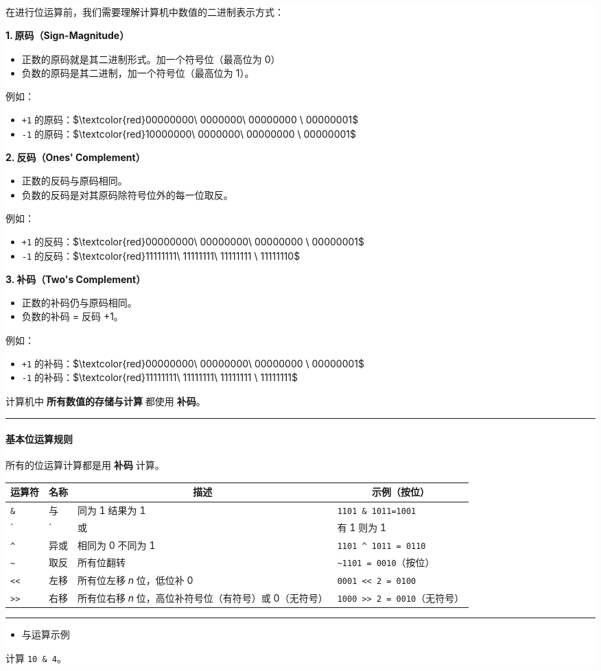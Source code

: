 在进行位运算前，我们需要理解计算机中数值的二进制表示方式：

**1. 原码（Sign-Magnitude）**

* 正数的原码就是其二进制形式。加一个符号位（最高位为 $0$）
* 负数的原码是其二进制，加一个符号位（最高位为 $1$）。

例如：

* `+1` 的原码：$\textcolor{red}00000000\ 0000000\ 00000000 \ 00000001$
* `-1` 的原码：$\textcolor{red}10000000\ 0000000\ 00000000 \ 00000001$

**2. 反码（Ones' Complement）**

* 正数的反码与原码相同。
* 负数的反码是对其原码除符号位外的每一位取反。

例如：

* `+1` 的反码：$\textcolor{red}00000000\ 00000000\ 00000000 \ 00000001$
* `-1` 的反码：$\textcolor{red}11111111\ 11111111\ 11111111 \ 11111110$

**3. 补码（Two's Complement）**

* 正数的补码仍与原码相同。
* 负数的补码 = 反码 $+ 1$。

例如：

* `+1` 的补码：$\textcolor{red}00000000\ 00000000\ 00000000 \ 00000001$
* `-1` 的补码：$\textcolor{red}11111111\ 11111111\ 11111111 \ 11111111$

计算机中 **所有数值的存储与计算** 都使用 **补码**。

---

#### 基本位运算规则


所有的位运算计算都是用 **补码**  计算。

| 运算符 | 名称 | 描述                                                      | 示例（按位）                 |
| ------ | ---- | --------------------------------------------------------- | ---------------------------- |
| `&`    | 与   | 同为 $1$ 结果为 $1$                                       | `1101 & 1011=1001`           |       |              |
| `      | `    | 或                                                        | 有 $1$ 则为 $1$              | `1101 | 1011 = 1111` |
| `^`    | 异或 | 相同为 $0$ 不同为 $1$                                     | `1101 ^ 1011 = 0110`         |       |              |
| `~`    | 取反 | 所有位翻转                                                | `~1101 = 0010`（按位）       |       |              |
| `<<`   | 左移 | 所有位左移 $n$ 位，低位补 $0$                             | `0001 << 2 = 0100`           |       |              |
| `>>`   | 右移 | 所有位右移 $n$ 位，高位补符号位（有符号）或 $0$（无符号） | `1000 >> 2 = 0010`（无符号） |       |              |

---


- 与运算示例

计算 `10 & 4`。
